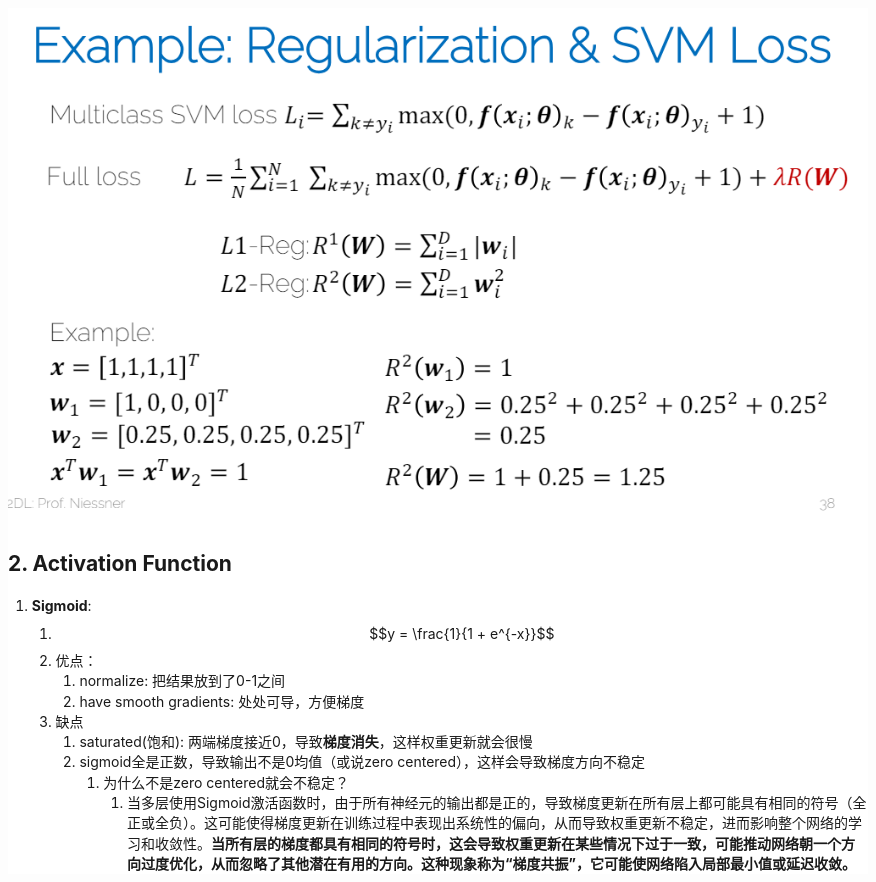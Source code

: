 ![alt text](_attachments/Lecture07-LossesAndActivations/image-8.png)

## 2. Activation Function

1. **Sigmoid**:
   1. $$y = \frac{1}{1 + e^{-x}}$$
   2. 优点：
      1. normalize: 把结果放到了0-1之间
      2. have smooth gradients: 处处可导，方便梯度
   3. 缺点
      1. saturated(饱和): 两端梯度接近0，导致**梯度消失**，这样权重更新就会很慢
      2. sigmoid全是正数，导致输出不是0均值（或说zero centered），这样会导致梯度方向不稳定
         1. 为什么不是zero centered就会不稳定？
            1. 当多层使用Sigmoid激活函数时，由于所有神经元的输出都是正的，导致梯度更新在所有层上都可能具有相同的符号（全正或全负）。这可能使得梯度更新在训练过程中表现出系统性的偏向，从而导致权重更新不稳定，进而影响整个网络的学习和收敛性。**当所有层的梯度都具有相同的符号时，这会导致权重更新在某些情况下过于一致，可能推动网络朝一个方向过度优化，从而忽略了其他潜在有用的方向。这种现象称为“梯度共振”，它可能使网络陷入局部最小值或延迟收敛。**